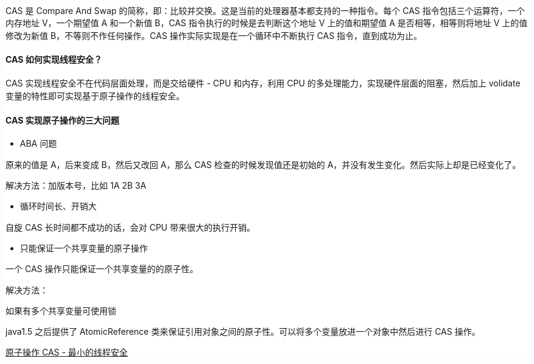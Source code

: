 CAS 是 Compare And Swap 的简称，即：比较并交换。这是当前的处理器基本都支持的一种指令。每个 CAS 指令包括三个运算符，一个内存地址 V，一个期望值 A 和一个新值 B，CAS 指令执行的时候是去判断这个地址 V 上的值和期望值 A 是否相等，相等则将地址 V 上的值修改为新值 B，不等则不作任何操作。CAS 操作实际实现是在一个循环中不断执行 CAS 指令，直到成功为止。

#### CAS 如何实现线程安全？

CAS 实现线程安全不在代码层面处理，而是交给硬件 - CPU 和内存，利用 CPU 的多处理能力，实现硬件层面的阻塞，然后加上 volidate 变量的特性即可实现基于原子操作的线程安全。

#### CAS 实现原子操作的三大问题

- ABA 问题

原来的值是 A，后来变成 B，然后又改回 A，那么 CAS 检查的时候发现值还是初始的 A，并没有发生变化。然后实际上却是已经变化了。

解决方法：加版本号，比如 1A 2B 3A

- 循环时间长、开销大

自旋 CAS 长时间都不成功的话，会对 CPU 带来很大的执行开销。

- 只能保证一个共享变量的原子操作

一个 CAS 操作只能保证一个共享变量的的原子性。

解决方法：

如果有多个共享变量可使用锁

java1.5 之后提供了 AtomicReference 类来保证引用对象之间的原子性。可以将多个变量放进一个对象中然后进行 CAS 操作。

[原子操作 CAS - 最小的线程安全](https://www.jianshu.com/p/fb4be165b06a)